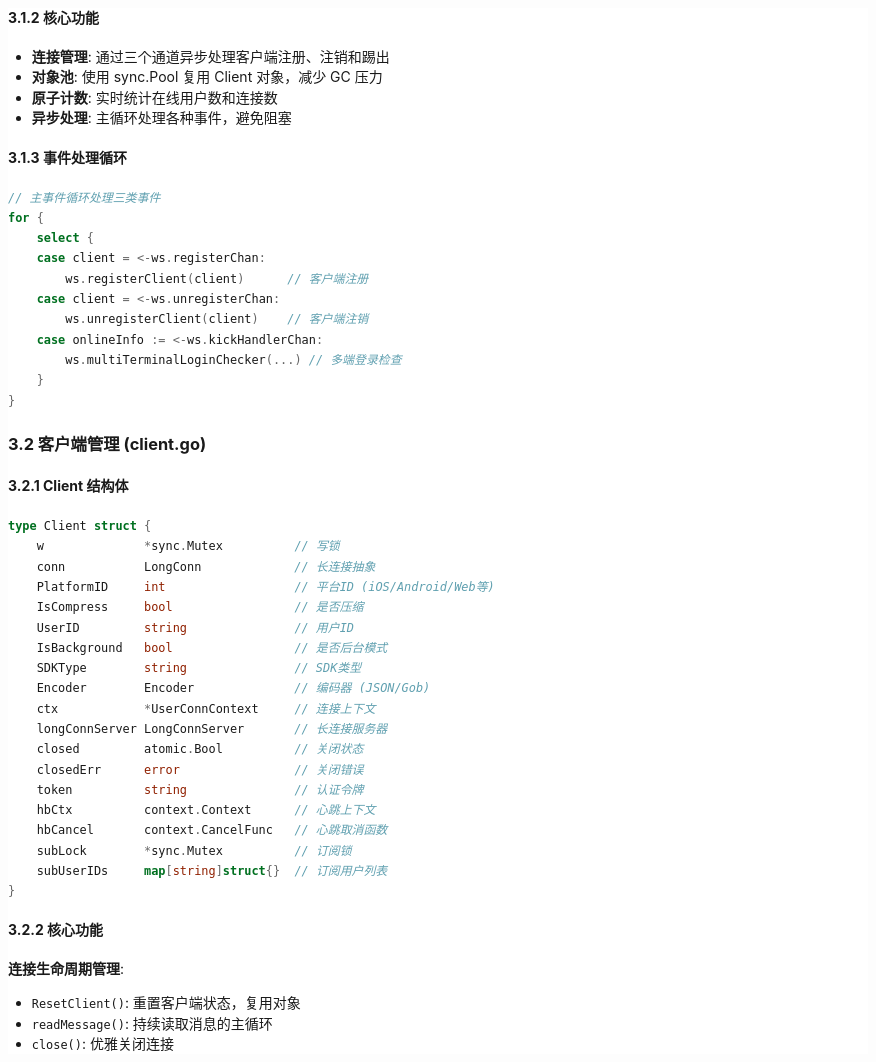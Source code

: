 #### 3.1.2 核心功能
- **连接管理**: 通过三个通道异步处理客户端注册、注销和踢出
- **对象池**: 使用 sync.Pool 复用 Client 对象，减少 GC 压力
- **原子计数**: 实时统计在线用户数和连接数
- **异步处理**: 主循环处理各种事件，避免阻塞

#### 3.1.3 事件处理循环
```go
// 主事件循环处理三类事件
for {
    select {
    case client = <-ws.registerChan:
        ws.registerClient(client)      // 客户端注册
    case client = <-ws.unregisterChan:
        ws.unregisterClient(client)    // 客户端注销
    case onlineInfo := <-ws.kickHandlerChan:
        ws.multiTerminalLoginChecker(...) // 多端登录检查
    }
}
```

### 3.2 客户端管理 (client.go)

#### 3.2.1 Client 结构体
```go
type Client struct {
    w              *sync.Mutex          // 写锁
    conn           LongConn             // 长连接抽象
    PlatformID     int                  // 平台ID (iOS/Android/Web等)
    IsCompress     bool                 // 是否压缩
    UserID         string               // 用户ID
    IsBackground   bool                 // 是否后台模式
    SDKType        string               // SDK类型
    Encoder        Encoder              // 编码器 (JSON/Gob)
    ctx            *UserConnContext     // 连接上下文
    longConnServer LongConnServer       // 长连接服务器
    closed         atomic.Bool          // 关闭状态
    closedErr      error                // 关闭错误
    token          string               // 认证令牌
    hbCtx          context.Context      // 心跳上下文
    hbCancel       context.CancelFunc   // 心跳取消函数
    subLock        *sync.Mutex          // 订阅锁
    subUserIDs     map[string]struct{}  // 订阅用户列表
}
```

#### 3.2.2 核心功能

**连接生命周期管理**:
- `ResetClient()`: 重置客户端状态，复用对象
- `readMessage()`: 持续读取消息的主循环
- `close()`: 优雅关闭连接

